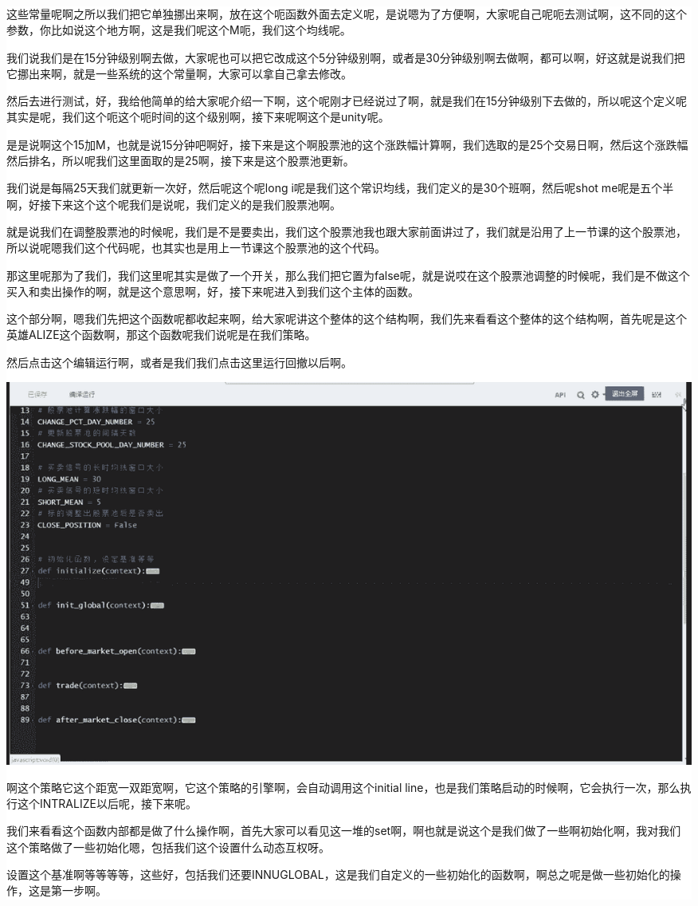 这些常量呢啊之所以我们把它单独挪出来啊，放在这个呃函数外面去定义呢，是说嗯为了方便啊，大家呢自己呢呃去测试啊，这不同的这个参数，你比如说这个地方啊，这是我们呢这个M呃，我们这个均线呢。

我们说我们是在15分钟级别啊去做，大家呢也可以把它改成这个5分钟级别啊，或者是30分钟级别啊去做啊，都可以啊，好这就是说我们把它挪出来啊，就是一些系统的这个常量啊，大家可以拿自己拿去修改。

然后去进行测试，好，我给他简单的给大家呢介绍一下啊，这个呢刚才已经说过了啊，就是我们在15分钟级别下去做的，所以呢这个定义呢其实是呢，我们这个呃这个呃时间的这个级别啊，接下来呢啊这个是unity呢。

是是说啊这个15加M，也就是说15分钟吧啊好，接下来是这个啊股票池的这个涨跌幅计算啊，我们选取的是25个交易日啊，然后这个涨跌幅然后排名，所以呢我们这里面取的是25啊，接下来是这个股票池更新。

我们说是每隔25天我们就更新一次好，然后呢这个呢long i呢是我们这个常识均线，我们定义的是30个班啊，然后呢shot me呢是五个半啊，好接下来这个这个呢我们是说呢，我们定义的是我们股票池啊。

就是说我们在调整股票池的时候呢，我们是不是要卖出，我们这个股票池我也跟大家前面讲过了，我们就是沿用了上一节课的这个股票池，所以说呢嗯我们这个代码呢，也其实也是用上一节课这个股票池的这个代码。

那这里呢那为了我们，我们这里呢其实是做了一个开关，那么我们把它置为false呢，就是说哎在这个股票池调整的时候呢，我们是不做这个买入和卖出操作的啊，就是这个意思啊，好，接下来呢进入到我们这个主体的函数。

这个部分啊，嗯我们先把这个函数呢都收起来啊，给大家呢讲这个整体的这个结构啊，我们先来看看这个整体的这个结构啊，首先呢是这个英雄ALIZE这个函数啊，那这个函数呢我们说呢是在我们策略。

然后点击这个编辑运行啊，或者是我们我们点击这里运行回撤以后啊。

![](img/60f3c41ffd1d0ff1a1957f2820dcdf5e_61.png)

啊这个策略它这个距宽一双距宽啊，它这个策略的引擎啊，会自动调用这个initial line，也是我们策略启动的时候啊，它会执行一次，那么执行这个INTRALIZE以后呢，接下来呢。

我们来看看这个函数内部都是做了什么操作啊，首先大家可以看见这一堆的set啊，啊也就是说这个是我们做了一些啊初始化啊，我对我们这个策略做了一些初始化嗯，包括我们这个设置什么动态互权呀。

设置这个基准啊等等等等，这些好，包括我们还要INNUGLOBAL，这是我们自定义的一些初始化的函数啊，啊总之呢是做一些初始化的操作，这是第一步啊。


